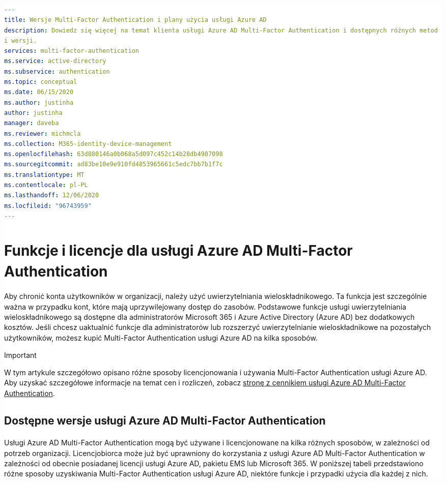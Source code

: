 ```yaml
---
title: Wersje Multi-Factor Authentication i plany użycia usługi Azure AD
description: Dowiedz się więcej na temat klienta usługi Azure AD Multi-Factor Authentication i dostępnych różnych metod i wersji.
services: multi-factor-authentication
ms.service: active-directory
ms.subservice: authentication
ms.topic: conceptual
ms.date: 06/15/2020
ms.author: justinha
author: justinha
manager: daveba
ms.reviewer: michmcla
ms.collection: M365-identity-device-management
ms.openlocfilehash: 63d880146a0b068a5d097c452c14b28db4907098
ms.sourcegitcommit: ad83be10e9e910fd4853965661c5edc7bb7b1f7c
ms.translationtype: MT
ms.contentlocale: pl-PL
ms.lasthandoff: 12/06/2020
ms.locfileid: "96743959"
---
```

# <a name="features-and-licenses-for-azure-ad-multi-factor-authentication"></a>Funkcje i licencje dla usługi Azure AD Multi-Factor Authentication

Aby chronić konta użytkowników w organizacji, należy użyć uwierzytelniania wieloskładnikowego. Ta funkcja jest szczególnie ważna w przypadku kont, które mają uprzywilejowany dostęp do zasobów. Podstawowe funkcje usługi uwierzytelniania wieloskładnikowego są dostępne dla administratorów Microsoft 365 i Azure Active Directory (Azure AD) bez dodatkowych kosztów. Jeśli chcesz uaktualnić funkcje dla administratorów lub rozszerzyć uwierzytelnianie wieloskładnikowe na pozostałych użytkowników, możesz kupić Multi-Factor Authentication usługi Azure AD na kilka sposobów.

> [!IMPORTANT]
> W tym artykule szczegółowo opisano różne sposoby licencjonowania i używania Multi-Factor Authentication usługi Azure AD. Aby uzyskać szczegółowe informacje na temat cen i rozliczeń, zobacz [stronę z cennikiem usługi Azure AD Multi-Factor Authentication](https://azure.microsoft.com/pricing/details/multi-factor-authentication/).

## <a name="available-versions-of-azure-ad-multi-factor-authentication"></a>Dostępne wersje usługi Azure AD Multi-Factor Authentication

Usługi Azure AD Multi-Factor Authentication mogą być używane i licencjonowane na kilka różnych sposobów, w zależności od potrzeb organizacji. Licencjobiorca może już być uprawniony do korzystania z usługi Azure AD Multi-Factor Authentication w zależności od obecnie posiadanej licencji usługi Azure AD, pakietu EMS lub Microsoft 365. W poniższej tabeli przedstawiono różne sposoby uzyskiwania Multi-Factor Authentication usługi Azure AD, niektóre funkcje i przypadki użycia dla każdej z nich.

